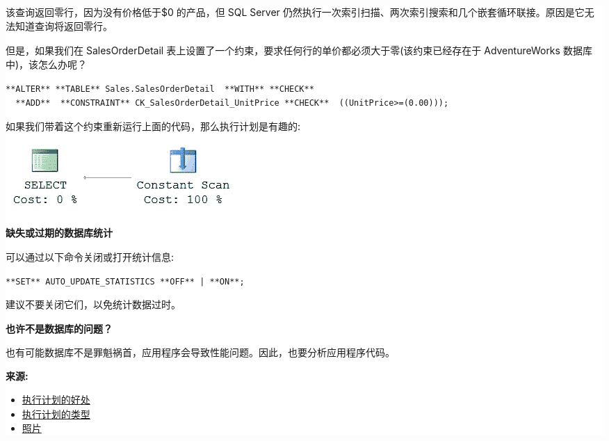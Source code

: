该查询返回零行，因为没有价格低于$0 的产品，但 SQL Server 仍然执行一次索引扫描、两次索引搜索和几个嵌套循环联接。原因是它无法知道查询将返回零行。

但是，如果我们在 SalesOrderDetail 表上设置了一个约束，要求任何行的单价都必须大于零(该约束已经存在于 AdventureWorks 数据库中)，该怎么办呢？

```
**ALTER** **TABLE** Sales.SalesOrderDetail  **WITH** **CHECK**
  **ADD**  **CONSTRAINT** CK_SalesOrderDetail_UnitPrice **CHECK**  ((UnitPrice>=(0.00)));
```

如果我们带着这个约束重新运行上面的代码，那么执行计划是有趣的:

![](img/03d38b52abe8b5e847f2f0b374622228.png)

**缺失或过期的数据库统计**

可以通过以下命令关闭或打开统计信息:

```
**SET** AUTO_UPDATE_STATISTICS **OFF** | **ON**;
```

建议不要关闭它们，以免统计数据过时。

**也许不是数据库的问题？**

也有可能数据库不是罪魁祸首，应用程序会导致性能问题。因此，也要分析应用程序代码。

**来源:**

*   [执行计划的好处](https://www.simple-talk.com/sql/performance/why-developers-need-to-understand-execution-plans)
*   [执行计划的类型](https://www.youtube.com/watch?v=XKghrpVSbc0)
*   [照片](https://goo.gl/photos/jJ1Da5nMAUMmCZr87)